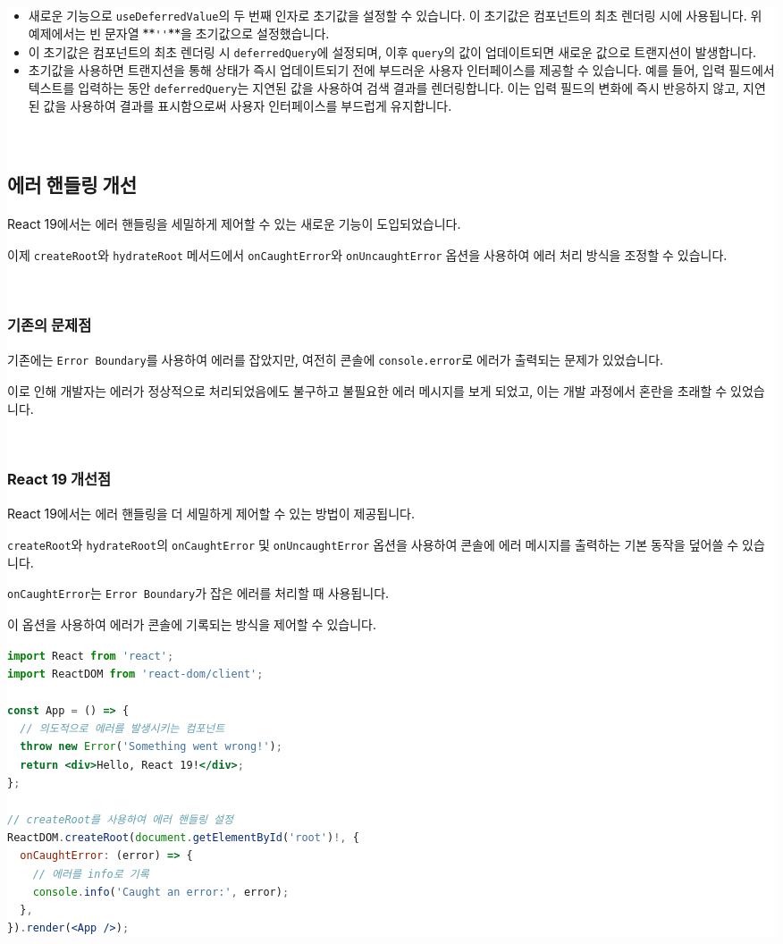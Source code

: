 - 새로운 기능으로 `useDeferredValue`의 두 번째 인자로 초기값을 설정할 수 있습니다. 이 초기값은 컴포넌트의 최초 렌더링 시에 사용됩니다. 위 예제에서는 빈 문자열 **`''`**을 초기값으로 설정했습니다.
- 이 초기값은 컴포넌트의 최초 렌더링 시 `deferredQuery`에 설정되며, 이후 `query`의 값이 업데이트되면 새로운 값으로 트랜지션이 발생합니다.
- 초기값을 사용하면 트랜지션을 통해 상태가 즉시 업데이트되기 전에 부드러운 사용자 인터페이스를 제공할 수 있습니다. 예를 들어, 입력 필드에서 텍스트를 입력하는 동안 `deferredQuery`는 지연된 값을 사용하여 검색 결과를 렌더링합니다. 이는 입력 필드의 변화에 즉시 반응하지 않고, 지연된 값을 사용하여 결과를 표시함으로써 사용자 인터페이스를 부드럽게 유지합니다.

<br/>

## 에러 핸들링 개선

React 19에서는 에러 핸들링을 세밀하게 제어할 수 있는 새로운 기능이 도입되었습니다.

이제 `createRoot`와 `hydrateRoot` 메서드에서 `onCaughtError`와 `onUncaughtError` 옵션을 사용하여 에러 처리 방식을 조정할 수 있습니다.

<br/>

### 기존의 문제점

기존에는 `Error Boundary`를 사용하여 에러를 잡았지만, 여전히 콘솔에 `console.error`로 에러가 출력되는 문제가 있었습니다.

이로 인해 개발자는 에러가 정상적으로 처리되었음에도 불구하고 불필요한 에러 메시지를 보게 되었고, 이는 개발 과정에서 혼란을 초래할 수 있었습니다.

<br/>

### React 19 개선점

React 19에서는 에러 핸들링을 더 세밀하게 제어할 수 있는 방법이 제공됩니다.

`createRoot`와 `hydrateRoot`의 `onCaughtError` 및 `onUncaughtError` 옵션을 사용하여 콘솔에 에러 메시지를 출력하는 기본 동작을 덮어쓸 수 있습니다.

`onCaughtError`는 `Error Boundary`가 잡은 에러를 처리할 때 사용됩니다.

이 옵션을 사용하여 에러가 콘솔에 기록되는 방식을 제어할 수 있습니다.

```jsx
import React from 'react';
import ReactDOM from 'react-dom/client';

const App = () => {
  // 의도적으로 에러를 발생시키는 컴포넌트
  throw new Error('Something went wrong!');
  return <div>Hello, React 19!</div>;
};

// createRoot를 사용하여 에러 핸들링 설정
ReactDOM.createRoot(document.getElementById('root')!, {
  onCaughtError: (error) => {
    // 에러를 info로 기록
    console.info('Caught an error:', error);
  },
}).render(<App />);
```
